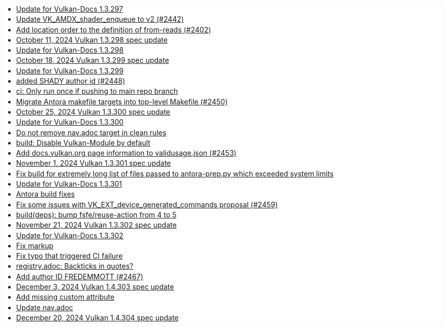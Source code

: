 - [Update for Vulkan-Docs 1.3.297](https://github.com/KhronosGroup/Vulkan-Headers/commit/14345dab231912ee9601136e96ca67a6e1f632e7)
- [Update VK_AMDX_shader_enqueue to v2 (#2442)](https://github.com/KhronosGroup/Vulkan-Docs/commit/03f2654057e1d97a5fa824f4bdd5e235a5829b9c)
- [Add location order to the definition of from-reads (#2402)](https://github.com/KhronosGroup/Vulkan-Docs/commit/2ff3b679e9ec24498218c11d01b769bc8bb97496)
- [October 11, 2024 Vulkan 1.3.298 spec update](https://github.com/KhronosGroup/Vulkan-Docs/commit/05d5444cce55e340e07ead87d552407da5ea8771)
- [Update for Vulkan-Docs 1.3.298](https://github.com/KhronosGroup/Vulkan-Headers/commit/d91597a82f881d473887b560a03a7edf2720b72c)
- [October 18, 2024 Vulkan 1.3.299 spec update](https://github.com/KhronosGroup/Vulkan-Docs/commit/46e04bb59e0f85b9124899e694a477dd9025d17c)
- [Update for Vulkan-Docs 1.3.299](https://github.com/KhronosGroup/Vulkan-Headers/commit/b955ae0edb4f02074bfbf134ccc1980e83122d30)
- [added SHADY author id (#2448)](https://github.com/KhronosGroup/Vulkan-Docs/commit/e3a413637f200c872461c14ff397af01043a3958)
- [ci: Only run once if pushing to main repo branch](https://github.com/KhronosGroup/Vulkan-Headers/commit/e271cfd4809ed133cadc6c3de7903e59628b3d8a)
- [Migrate Antora makefile targets into top-level Makefile (#2450)](https://github.com/KhronosGroup/Vulkan-Docs/commit/f3a114c4841d065e64fbc1d10fbe7f768867b96d)
- [October 25, 2024 Vulkan 1.3.300 spec update](https://github.com/KhronosGroup/Vulkan-Docs/commit/c9304f8dd1aa20183942c6a3638b28c81b4e681d)
- [Update for Vulkan-Docs 1.3.300](https://github.com/KhronosGroup/Vulkan-Headers/commit/ab1ea9059d75b42a5717c7ab55713bdf194ccf21)
- [Do not remove nav.adoc target in clean rules](https://github.com/KhronosGroup/Vulkan-Docs/commit/30b651ee3ba1d19d23056be8e00549cd29ed42b0)
- [build: Disable Vulkan-Module by default](https://github.com/KhronosGroup/Vulkan-Headers/commit/f2eb740f3f0340ad941e563484d5ba45a5ec6af0)
- [Add docs.vulkan.org page information to validusage.json (#2453)](https://github.com/KhronosGroup/Vulkan-Docs/commit/69bbb65bc0ab16ee87d631ea6f25f6687facf3df)
- [November 1, 2024 Vulkan 1.3.301 spec update](https://github.com/KhronosGroup/Vulkan-Docs/commit/d095b206f80dc85140898a7979b2c3bb81aeb7f9)
- [Fix build for extremely long list of files passed to antora-prep.py which exceeded system limits](https://github.com/KhronosGroup/Vulkan-Docs/commit/c040dded44296a29676d327c68225ca139434ebc)
- [Update for Vulkan-Docs 1.3.301](https://github.com/KhronosGroup/Vulkan-Headers/commit/cbcad3c0587dddc768d76641ea00f5c45ab5a278)
- [Antora build fixes](https://github.com/KhronosGroup/Vulkan-Docs/commit/921e62413d3d6b5df662dc06e193eb9fa3820821)
- [Fix some issues with VK_EXT_device_generated_commands proposal (#2459)](https://github.com/KhronosGroup/Vulkan-Docs/commit/a61256a946d2b48b9efdd3a18c3fd4c4c354b949)
- [build(deps): bump fsfe/reuse-action from 4 to 5](https://github.com/KhronosGroup/Vulkan-Headers/commit/f864bc6dfe6229a399566e979c16795386d0f308)
- [November 21, 2024 Vulkan 1.3.302 spec update](https://github.com/KhronosGroup/Vulkan-Docs/commit/310c86fb5a06544a84bce70867f7c038b748e51c)
- [Update for Vulkan-Docs 1.3.302](https://github.com/KhronosGroup/Vulkan-Headers/commit/36872f9062b17b1a30b8ed1d81ca5ea6bb608a72)
- [Fix markup](https://github.com/KhronosGroup/Vulkan-Docs/commit/8d9f35a010e272ceccb7cccc3e94dc6ff866f8d1)
- [Fix typo that triggered CI failure](https://github.com/KhronosGroup/Vulkan-Docs/commit/4c2df0a935e039ee231af8e0f09d0f69910151da)
- [registry.adoc: Backticks in quotes?](https://github.com/KhronosGroup/Vulkan-Docs/commit/8b9e199d72c78a2d7e9bb6650d9de02bf01bf78e)
- [Add author ID FREDEMMOTT (#2467)](https://github.com/KhronosGroup/Vulkan-Docs/commit/6c1f255baecde79af3bc526fcd46a36af784bc1f)
- [December 3, 2024 Vulkan 1.4.303 spec update](https://github.com/KhronosGroup/Vulkan-Docs/commit/c7a3955e47d223c6a37fb29e2061c973eec98d0a)
- [Add missing custom attribute](https://github.com/KhronosGroup/Vulkan-Docs/commit/485e1c9ff6c8e78ac0a92f85318293db3fdbbcb6)
- [Update nav.adoc](https://github.com/KhronosGroup/Vulkan-Docs/commit/a6c9d5c3a2a37525d13019508667b42e67695b36)
- [December 20, 2024 Vulkan 1.4.304 spec update](https://github.com/KhronosGroup/Vulkan-Docs/commit/b04fc6a9c5893fe0f8345844a1d62ebed94d09d9)
